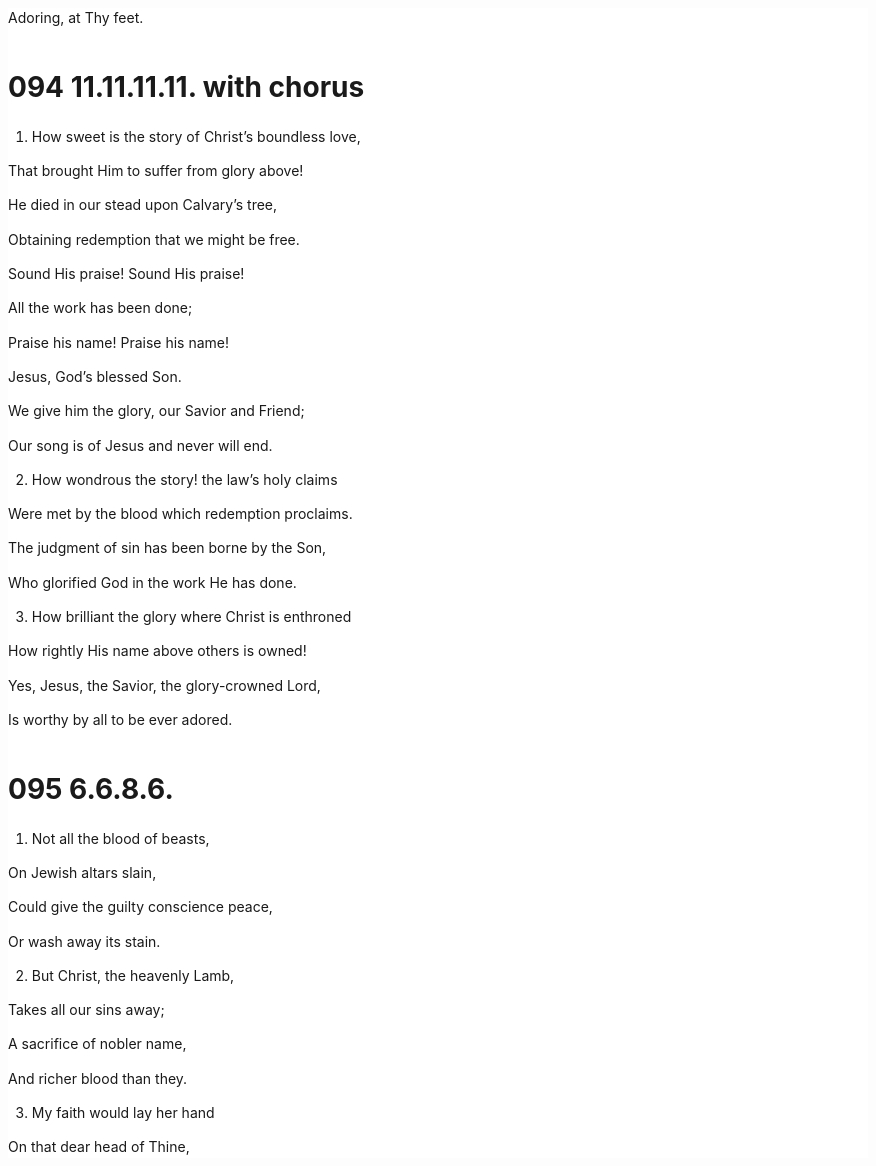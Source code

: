 Adoring, at Thy feet.

# 094 11.11.11.11. with chorus

1.  How sweet is the story of Christ’s boundless love,

That brought Him to suffer from glory above!

He died in our stead upon Calvary’s tree,

Obtaining redemption that we might be free.

Sound His praise! Sound His praise!

All the work has been done;

Praise his name! Praise his name!

Jesus, God’s blessed Son.

We give him the glory, our Savior and Friend;

Our song is of Jesus and never will end.

2.  How wondrous the story! the law’s holy claims

Were met by the blood which redemption proclaims.

The judgment of sin has been borne by the Son,

Who glorified God in the work He has done.

3.  How brilliant the glory where Christ is enthroned

How rightly His name above others is owned!

Yes, Jesus, the Savior, the glory-crowned Lord,

Is worthy by all to be ever adored.

# 095 6.6.8.6.

1.  Not all the blood of beasts,

On Jewish altars slain,

Could give the guilty conscience peace,

Or wash away its stain.

2.  But Christ, the heavenly Lamb,

Takes all our sins away;

A sacrifice of nobler name,

And richer blood than they.

3.  My faith would lay her hand

On that dear head of Thine,
